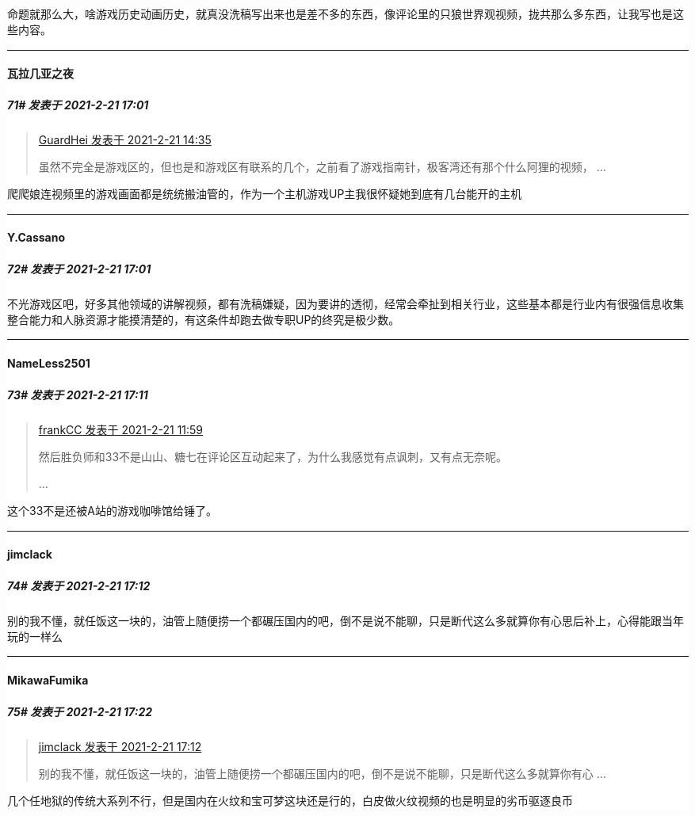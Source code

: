 
命题就那么大，啥游戏历史动画历史，就真没洗稿写出来也是差不多的东西，像评论里的只狼世界观视频，拢共那么多东西，让我写也是这些内容。


-----

####  瓦拉几亚之夜  
##### 71#       发表于 2021-2-21 17:01


<blockquote><a href="httphttps://bbs.saraba1st.com/2b/forum.php?mod=redirect&amp;goto=findpost&amp;pid=50395750&amp;ptid=1988862" target="_blank">GuardHei 发表于 2021-2-21 14:35</a>

虽然不完全是游戏区的，但也是和游戏区有联系的几个，之前看了游戏指南针，极客湾还有那个什么阿狸的视频， ...</blockquote>
爬爬娘连视频里的游戏画面都是统统搬油管的，作为一个主机游戏UP主我很怀疑她到底有几台能开的主机


-----

####  Y.Cassano  
##### 72#       发表于 2021-2-21 17:01


不光游戏区吧，好多其他领域的讲解视频，都有洗稿嫌疑，因为要讲的透彻，经常会牵扯到相关行业，这些基本都是行业内有很强信息收集整合能力和人脉资源才能摸清楚的，有这条件却跑去做专职UP的终究是极少数。


-----

####  NameLess2501  
##### 73#       发表于 2021-2-21 17:11


<blockquote><a href="httphttps://bbs.saraba1st.com/2b/forum.php?mod=redirect&amp;goto=findpost&amp;pid=50394661&amp;ptid=1988862" target="_blank">frankCC 发表于 2021-2-21 11:59</a>

然后胜负师和33不是山山、糖七在评论区互动起来了，为什么我感觉有点讽刺，又有点无奈呢。

 ...</blockquote>
这个33不是还被A站的游戏咖啡馆给锤了。


-----

####  jimclack  
##### 74#       发表于 2021-2-21 17:12


别的我不懂，就任饭这一块的，油管上随便捞一个都碾压国内的吧，倒不是说不能聊，只是断代这么多就算你有心思后补上，心得能跟当年玩的一样么


-----

####  MikawaFumika  
##### 75#       发表于 2021-2-21 17:22


<blockquote><a href="httphttps://bbs.saraba1st.com/2b/forum.php?mod=redirect&amp;goto=findpost&amp;pid=50396780&amp;ptid=1988862" target="_blank">jimclack 发表于 2021-2-21 17:12</a>

别的我不懂，就任饭这一块的，油管上随便捞一个都碾压国内的吧，倒不是说不能聊，只是断代这么多就算你有心 ...</blockquote>
几个任地狱的传统大系列不行，但是国内在火纹和宝可梦这块还是行的，白皮做火纹视频的也是明显的劣币驱逐良币
